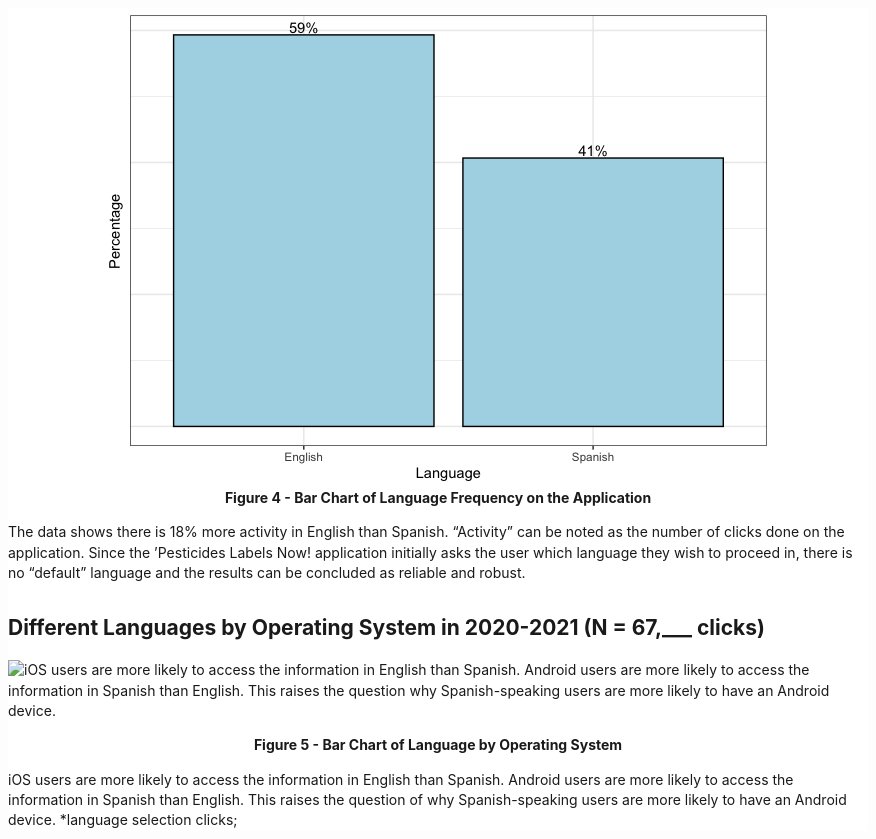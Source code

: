 <img src="App_Analytics_Report_Aug2020-2021_files/figure-markdown_strict/analyzing-language-frequency-1.png" style="display: block; margin: auto;" />
<figcaption align="center">
<b>Figure 4 - Bar Chart of Language Frequency on the Application </b>
</figcaption>

The data shows there is 18% more activity in English than Spanish.
“Activity” can be noted as the number of clicks done on the application.
Since the ’Pesticides Labels Now! application initially asks the user
which language they wish to proceed in, there is no “default” language
and the results can be concluded as reliable and robust.

## Different Languages by Operating System in 2020-2021 (N = 67,\_\_\_ clicks)

![iOS users are more likely to access the information in English than
Spanish. Android users are more likely to access the information in
Spanish than English. This raises the question why Spanish-speaking
users are more likely to have an Android
device.](App_Analytics_Report_Aug2020-2021_files/figure-markdown_strict/freq-of-lang-by-operating-system-1.png "fig:")
<figcaption align="center">
<b>Figure 5 - Bar Chart of Language by Operating System </b>
</figcaption>

iOS users are more likely to access the information in English than
Spanish. Android users are more likely to access the information in
Spanish than English. This raises the question of why Spanish-speaking
users are more likely to have an Android device. \*language selection
clicks;
